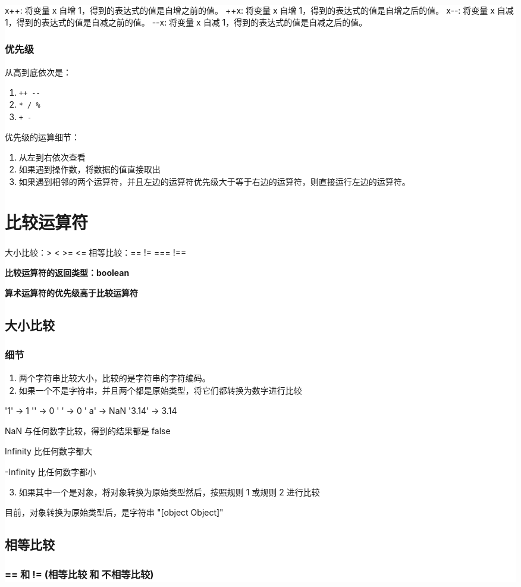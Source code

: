 x++: 将变量 x 自增 1，得到的表达式的值是自增之前的值。
++x: 将变量 x 自增 1，得到的表达式的值是自增之后的值。
x--: 将变量 x 自减 1，得到的表达式的值是自减之前的值。
--x: 将变量 x 自减 1，得到的表达式的值是自减之后的值。

### 优先级

从高到底依次是：

1. `++ --`
2. `* / %`
3. `+ -`

优先级的运算细节：

1. 从左到右依次查看
2. 如果遇到操作数，将数据的值直接取出
3. 如果遇到相邻的两个运算符，并且左边的运算符优先级大于等于右边的运算符，则直接运行左边的运算符。

# 比较运算符

大小比较：> < >= <=
相等比较：== != === !==

**比较运算符的返回类型：boolean**

**算术运算符的优先级高于比较运算符**

## 大小比较

### 细节

1. 两个字符串比较大小，比较的是字符串的字符编码。
2. 如果一个不是字符串，并且两个都是原始类型，将它们都转换为数字进行比较

'1' -> 1
'' -> 0
' ' -> 0
' a' -> NaN
'3.14' -> 3.14

NaN 与任何数字比较，得到的结果都是 false

Infinity 比任何数字都大

-Infinity 比任何数字都小

3. 如果其中一个是对象，将对象转换为原始类型然后，按照规则 1 或规则 2 进行比较

目前，对象转换为原始类型后，是字符串 "[object Object]"

## 相等比较

### == 和 != (相等比较 和 不相等比较)
